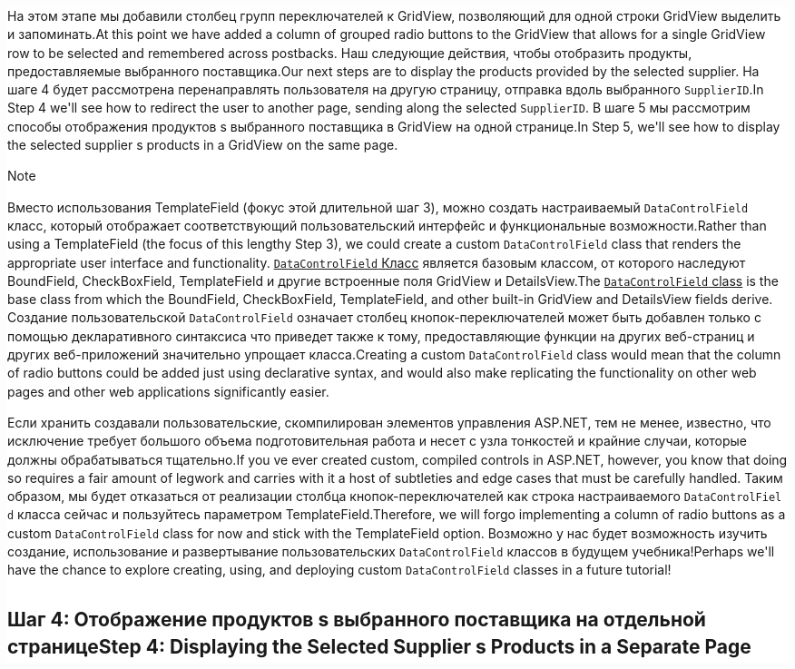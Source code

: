 <span data-ttu-id="d26e3-261">На этом этапе мы добавили столбец групп переключателей к GridView, позволяющий для одной строки GridView выделить и запоминать.</span><span class="sxs-lookup"><span data-stu-id="d26e3-261">At this point we have added a column of grouped radio buttons to the GridView that allows for a single GridView row to be selected and remembered across postbacks.</span></span> <span data-ttu-id="d26e3-262">Наш следующие действия, чтобы отобразить продукты, предоставляемые выбранного поставщика.</span><span class="sxs-lookup"><span data-stu-id="d26e3-262">Our next steps are to display the products provided by the selected supplier.</span></span> <span data-ttu-id="d26e3-263">На шаге 4 будет рассмотрена перенаправлять пользователя на другую страницу, отправка вдоль выбранного `SupplierID`.</span><span class="sxs-lookup"><span data-stu-id="d26e3-263">In Step 4 we'll see how to redirect the user to another page, sending along the selected `SupplierID`.</span></span> <span data-ttu-id="d26e3-264">В шаге 5 мы рассмотрим способы отображения продуктов s выбранного поставщика в GridView на одной странице.</span><span class="sxs-lookup"><span data-stu-id="d26e3-264">In Step 5, we'll see how to display the selected supplier s products in a GridView on the same page.</span></span>

> [!NOTE]
> <span data-ttu-id="d26e3-265">Вместо использования TemplateField (фокус этой длительной шаг 3), можно создать настраиваемый `DataControlField` класс, который отображает соответствующий пользовательский интерфейс и функциональные возможности.</span><span class="sxs-lookup"><span data-stu-id="d26e3-265">Rather than using a TemplateField (the focus of this lengthy Step 3), we could create a custom `DataControlField` class that renders the appropriate user interface and functionality.</span></span> <span data-ttu-id="d26e3-266">[ `DataControlField` Класс](https://msdn.microsoft.com/library/system.web.ui.webcontrols.datacontrolfield.aspx) является базовым классом, от которого наследуют BoundField, CheckBoxField, TemplateField и другие встроенные поля GridView и DetailsView.</span><span class="sxs-lookup"><span data-stu-id="d26e3-266">The [`DataControlField` class](https://msdn.microsoft.com/library/system.web.ui.webcontrols.datacontrolfield.aspx) is the base class from which the BoundField, CheckBoxField, TemplateField, and other built-in GridView and DetailsView fields derive.</span></span> <span data-ttu-id="d26e3-267">Создание пользовательской `DataControlField` означает столбец кнопок-переключателей может быть добавлен только с помощью декларативного синтаксиса что приведет также к тому, предоставляющие функции на других веб-страниц и других веб-приложений значительно упрощает класса.</span><span class="sxs-lookup"><span data-stu-id="d26e3-267">Creating a custom `DataControlField` class would mean that the column of radio buttons could be added just using declarative syntax, and would also make replicating the functionality on other web pages and other web applications significantly easier.</span></span>


<span data-ttu-id="d26e3-268">Если хранить создавали пользовательские, скомпилирован элементов управления ASP.NET, тем не менее, известно, что исключение требует большого объема подготовительная работа и несет с узла тонкостей и крайние случаи, которые должны обрабатываться тщательно.</span><span class="sxs-lookup"><span data-stu-id="d26e3-268">If you ve ever created custom, compiled controls in ASP.NET, however, you know that doing so requires a fair amount of legwork and carries with it a host of subtleties and edge cases that must be carefully handled.</span></span> <span data-ttu-id="d26e3-269">Таким образом, мы будет отказаться от реализации столбца кнопок-переключателей как строка настраиваемого `DataControlField` класса сейчас и пользуйтесь параметром TemplateField.</span><span class="sxs-lookup"><span data-stu-id="d26e3-269">Therefore, we will forgo implementing a column of radio buttons as a custom `DataControlField` class for now and stick with the TemplateField option.</span></span> <span data-ttu-id="d26e3-270">Возможно у нас будет возможность изучить создание, использование и развертывание пользовательских `DataControlField` классов в будущем учебника!</span><span class="sxs-lookup"><span data-stu-id="d26e3-270">Perhaps we'll have the chance to explore creating, using, and deploying custom `DataControlField` classes in a future tutorial!</span></span>

## <a name="step-4-displaying-the-selected-supplier-s-products-in-a-separate-page"></a><span data-ttu-id="d26e3-271">Шаг 4: Отображение продуктов s выбранного поставщика на отдельной странице</span><span class="sxs-lookup"><span data-stu-id="d26e3-271">Step 4: Displaying the Selected Supplier s Products in a Separate Page</span></span>

